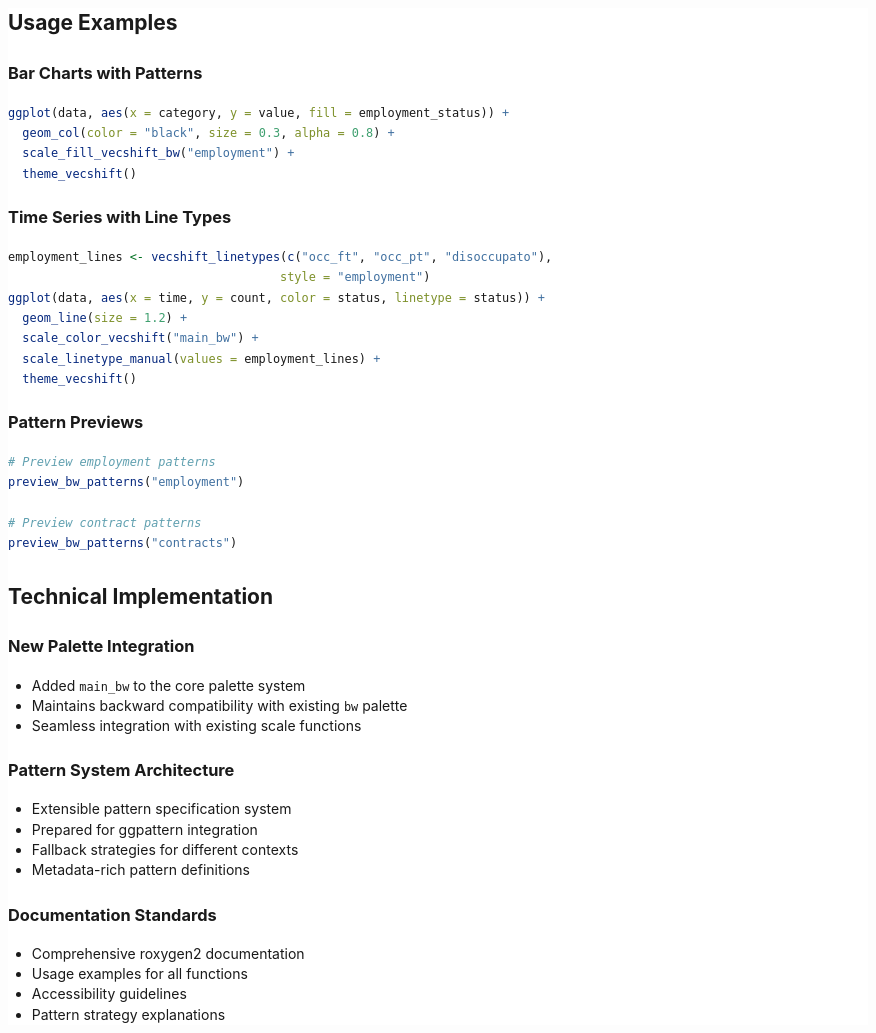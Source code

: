 ## Usage Examples

### Bar Charts with Patterns
```r
ggplot(data, aes(x = category, y = value, fill = employment_status)) +
  geom_col(color = "black", size = 0.3, alpha = 0.8) +
  scale_fill_vecshift_bw("employment") +
  theme_vecshift()
```

### Time Series with Line Types
```r
employment_lines <- vecshift_linetypes(c("occ_ft", "occ_pt", "disoccupato"), 
                                      style = "employment")
ggplot(data, aes(x = time, y = count, color = status, linetype = status)) +
  geom_line(size = 1.2) +
  scale_color_vecshift("main_bw") +
  scale_linetype_manual(values = employment_lines) +
  theme_vecshift()
```

### Pattern Previews
```r
# Preview employment patterns
preview_bw_patterns("employment")

# Preview contract patterns  
preview_bw_patterns("contracts")
```

## Technical Implementation

### New Palette Integration
- Added `main_bw` to the core palette system
- Maintains backward compatibility with existing `bw` palette
- Seamless integration with existing scale functions

### Pattern System Architecture
- Extensible pattern specification system
- Prepared for ggpattern integration
- Fallback strategies for different contexts
- Metadata-rich pattern definitions

### Documentation Standards
- Comprehensive roxygen2 documentation
- Usage examples for all functions
- Accessibility guidelines
- Pattern strategy explanations
